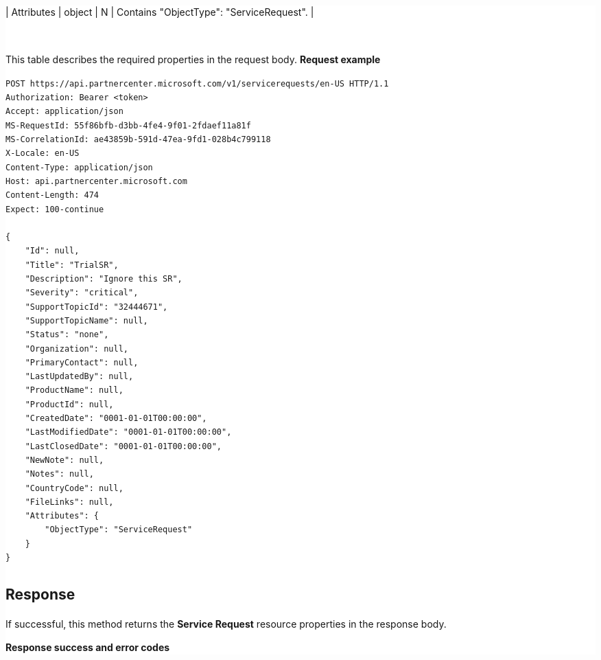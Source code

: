 | Attributes       | object                                                                      | N        | Contains "ObjectType": "ServiceRequest".                                             |

 

This table describes the required properties in the request body.
**Request example**

```
POST https://api.partnercenter.microsoft.com/v1/servicerequests/en-US HTTP/1.1
Authorization: Bearer <token>
Accept: application/json
MS-RequestId: 55f86bfb-d3bb-4fe4-9f01-2fdaef11a81f
MS-CorrelationId: ae43859b-591d-47ea-9fd1-028b4c799118
X-Locale: en-US
Content-Type: application/json
Host: api.partnercenter.microsoft.com
Content-Length: 474
Expect: 100-continue

{
    "Id": null,
    "Title": "TrialSR",
    "Description": "Ignore this SR",
    "Severity": "critical",
    "SupportTopicId": "32444671",
    "SupportTopicName": null,
    "Status": "none",
    "Organization": null,
    "PrimaryContact": null,
    "LastUpdatedBy": null,
    "ProductName": null,
    "ProductId": null,
    "CreatedDate": "0001-01-01T00:00:00",
    "LastModifiedDate": "0001-01-01T00:00:00",
    "LastClosedDate": "0001-01-01T00:00:00",
    "NewNote": null,
    "Notes": null,
    "CountryCode": null,
    "FileLinks": null,
    "Attributes": {
        "ObjectType": "ServiceRequest"
    }
}
```

## <span id="Response"></span><span id="response"></span><span id="RESPONSE"></span>Response


If successful, this method returns the **Service Request** resource properties in the response body.

**Response success and error codes**
